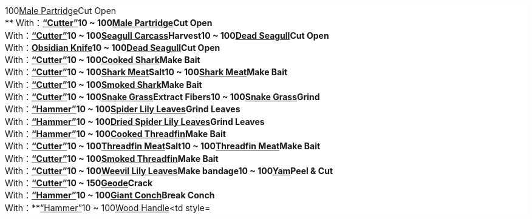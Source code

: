 100</td></tr><tr ><td  style="text-align:left;vertical-align:top;"  >[Male Partridge](PartridgeMaleEnclosure.md)</td><td  style="text-align:left;vertical-align:top;"  >Cut Open<br>** With：**[“Cutter”](tag_Cutter.md)</td><td  style="text-align:left;vertical-align:top;"  >10 ~ 100</td></tr><tr ><td  style="text-align:left;vertical-align:top;"  >[Male Partridge](PartridgeMaleLive.md)</td><td  style="text-align:left;vertical-align:top;"  >Cut Open<br>** With：**[“Cutter”](tag_Cutter.md)</td><td  style="text-align:left;vertical-align:top;"  >10 ~ 100</td></tr><tr ><td  style="text-align:left;vertical-align:top;"  >[Seagull Carcass](SeagullCarcass.md)</td><td  style="text-align:left;vertical-align:top;"  >Harvest</td><td  style="text-align:left;vertical-align:top;"  >10 ~ 100</td></tr><tr ><td  style="text-align:left;vertical-align:top;"  >[Dead Seagull](SeagullDead.md)</td><td  style="text-align:left;vertical-align:top;"  >Cut Open<br>** With：**[Obsidian Knife](KnifeObsidian.md)</td><td  style="text-align:left;vertical-align:top;"  >10 ~ 100</td></tr><tr ><td  style="text-align:left;vertical-align:top;"  >[Dead Seagull](SeagullDead.md)</td><td  style="text-align:left;vertical-align:top;"  >Cut Open<br>** With：**[“Cutter”](tag_Cutter.md)</td><td  style="text-align:left;vertical-align:top;"  >10 ~ 100</td></tr><tr ><td  style="text-align:left;vertical-align:top;"  >[Cooked Shark](SharkCooked.md)</td><td  style="text-align:left;vertical-align:top;"  >Make Bait<br>** With：**[“Cutter”](tag_Cutter.md)</td><td  style="text-align:left;vertical-align:top;"  >10 ~ 100</td></tr><tr ><td  style="text-align:left;vertical-align:top;"  >[Shark Meat](SharkMeat.md)</td><td  style="text-align:left;vertical-align:top;"  >Salt</td><td  style="text-align:left;vertical-align:top;"  >10 ~ 100</td></tr><tr ><td  style="text-align:left;vertical-align:top;"  >[Shark Meat](SharkMeat.md)</td><td  style="text-align:left;vertical-align:top;"  >Make Bait<br>** With：**[“Cutter”](tag_Cutter.md)</td><td  style="text-align:left;vertical-align:top;"  >10 ~ 100</td></tr><tr ><td  style="text-align:left;vertical-align:top;"  >[Smoked Shark](SharkSmoked.md)</td><td  style="text-align:left;vertical-align:top;"  >Make Bait<br>** With：**[“Cutter”](tag_Cutter.md)</td><td  style="text-align:left;vertical-align:top;"  >10 ~ 100</td></tr><tr ><td  style="text-align:left;vertical-align:top;"  >[Snake Grass](SnakeGrass.md)</td><td  style="text-align:left;vertical-align:top;"  >Extract Fibers</td><td  style="text-align:left;vertical-align:top;"  >10 ~ 100</td></tr><tr ><td  style="text-align:left;vertical-align:top;"  >[Snake Grass](SnakeGrass.md)</td><td  style="text-align:left;vertical-align:top;"  >Grind<br>** With：**[“Hammer”](tag_Hammer.md)</td><td  style="text-align:left;vertical-align:top;"  >10 ~ 100</td></tr><tr ><td  style="text-align:left;vertical-align:top;"  >[Spider Lily Leaves](SpiderLilyLeaves.md)</td><td  style="text-align:left;vertical-align:top;"  >Grind Leaves<br>** With：**[“Hammer”](tag_Hammer.md)</td><td  style="text-align:left;vertical-align:top;"  >10 ~ 100</td></tr><tr ><td  style="text-align:left;vertical-align:top;"  >[Dried Spider Lily Leaves](SpiderLilyLeavesDried.md)</td><td  style="text-align:left;vertical-align:top;"  >Grind Leaves<br>** With：**[“Hammer”](tag_Hammer.md)</td><td  style="text-align:left;vertical-align:top;"  >10 ~ 100</td></tr><tr ><td  style="text-align:left;vertical-align:top;"  >[Cooked Threadfin](ThreadfinCooked.md)</td><td  style="text-align:left;vertical-align:top;"  >Make Bait<br>** With：**[“Cutter”](tag_Cutter.md)</td><td  style="text-align:left;vertical-align:top;"  >10 ~ 100</td></tr><tr ><td  style="text-align:left;vertical-align:top;"  >[Threadfin Meat](ThreadfinMeat.md)</td><td  style="text-align:left;vertical-align:top;"  >Salt</td><td  style="text-align:left;vertical-align:top;"  >10 ~ 100</td></tr><tr ><td  style="text-align:left;vertical-align:top;"  >[Threadfin Meat](ThreadfinMeat.md)</td><td  style="text-align:left;vertical-align:top;"  >Make Bait<br>** With：**[“Cutter”](tag_Cutter.md)</td><td  style="text-align:left;vertical-align:top;"  >10 ~ 100</td></tr><tr ><td  style="text-align:left;vertical-align:top;"  >[Smoked Threadfin](ThreadfinSmoked.md)</td><td  style="text-align:left;vertical-align:top;"  >Make Bait<br>** With：**[“Cutter”](tag_Cutter.md)</td><td  style="text-align:left;vertical-align:top;"  >10 ~ 100</td></tr><tr ><td  style="text-align:left;vertical-align:top;"  >[Weevil Lily Leaves](WeevilLilyLeaves.md)</td><td  style="text-align:left;vertical-align:top;"  >Make bandage</td><td  style="text-align:left;vertical-align:top;"  >10 ~ 100</td></tr><tr ><td  style="text-align:left;vertical-align:top;"  >[Yam](Yam.md)</td><td  style="text-align:left;vertical-align:top;"  >Peel & Cut <br>** With：**[“Cutter”](tag_Cutter.md)</td><td  style="text-align:left;vertical-align:top;"  >10 ~ 150</td></tr><tr ><td  style="text-align:left;vertical-align:top;"  >[Geode](Geode.md)</td><td  style="text-align:left;vertical-align:top;"  >Crack<br>** With：**[“Hammer”](tag_Hammer.md)</td><td  style="text-align:left;vertical-align:top;"  >10 ~ 100</td></tr><tr ><td  style="text-align:left;vertical-align:top;"  >[Giant Conch](GiantConch.md)</td><td  style="text-align:left;vertical-align:top;"  >Break Conch<br>** With：**[“Hammer”](tag_Hammer.md)</td><td  style="text-align:left;vertical-align:top;"  >10 ~ 100</td></tr><tr ><td  style="text-align:left;vertical-align:top;"  >[Wood Handle](HandleWood.md)</td><td  style=